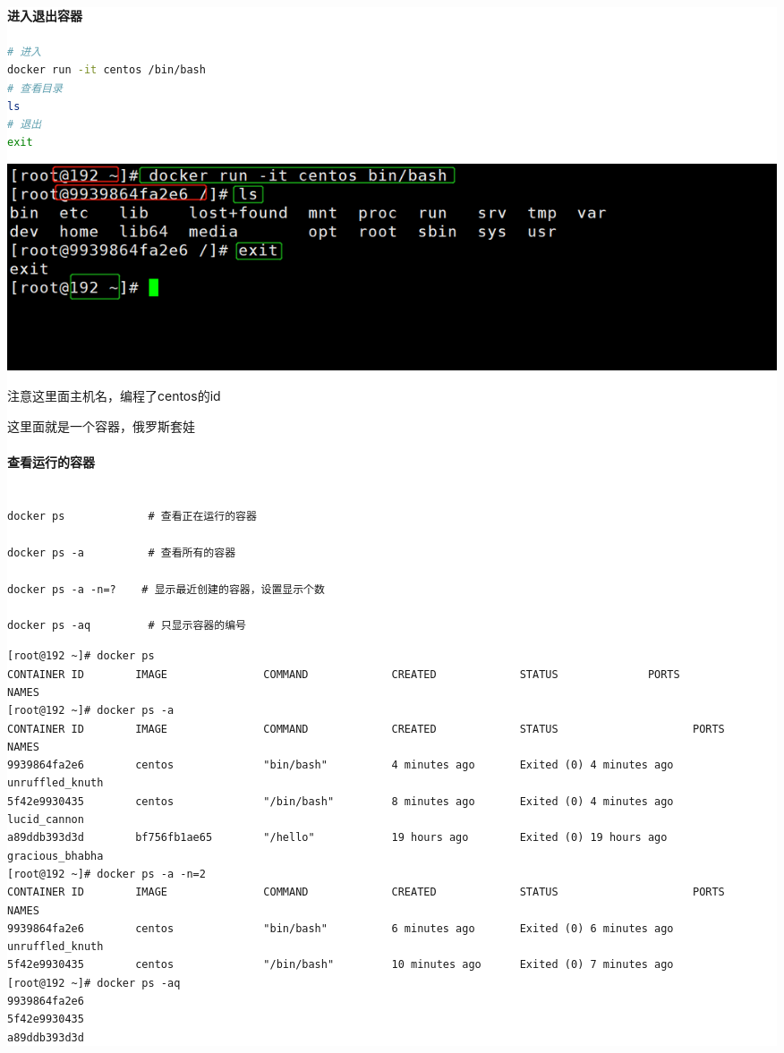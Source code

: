 #### 进入退出容器

```bash
# 进入
docker run -it centos /bin/bash 
# 查看目录
ls
# 退出
exit
```

![image-20200617104004004](Docker.assets/image-20200617104004004.png)

注意这里面主机名，编程了centos的id

这里面就是一个容器，俄罗斯套娃

#### 查看运行的容器

```

docker ps             # 查看正在运行的容器

docker ps -a	      # 查看所有的容器

docker ps -a -n=?    # 显示最近创建的容器，设置显示个数

docker ps -aq         # 只显示容器的编号
```

```shell
[root@192 ~]# docker ps
CONTAINER ID        IMAGE               COMMAND             CREATED             STATUS              PORTS               NAMES
[root@192 ~]# docker ps -a
CONTAINER ID        IMAGE               COMMAND             CREATED             STATUS                     PORTS               NAMES
9939864fa2e6        centos              "bin/bash"          4 minutes ago       Exited (0) 4 minutes ago                       unruffled_knuth
5f42e9930435        centos              "/bin/bash"         8 minutes ago       Exited (0) 4 minutes ago                       lucid_cannon
a89ddb393d3d        bf756fb1ae65        "/hello"            19 hours ago        Exited (0) 19 hours ago                        gracious_bhabha
[root@192 ~]# docker ps -a -n=2
CONTAINER ID        IMAGE               COMMAND             CREATED             STATUS                     PORTS               NAMES
9939864fa2e6        centos              "bin/bash"          6 minutes ago       Exited (0) 6 minutes ago                       unruffled_knuth
5f42e9930435        centos              "/bin/bash"         10 minutes ago      Exited (0) 7 minutes ago 
[root@192 ~]# docker ps -aq
9939864fa2e6
5f42e9930435
a89ddb393d3d

```